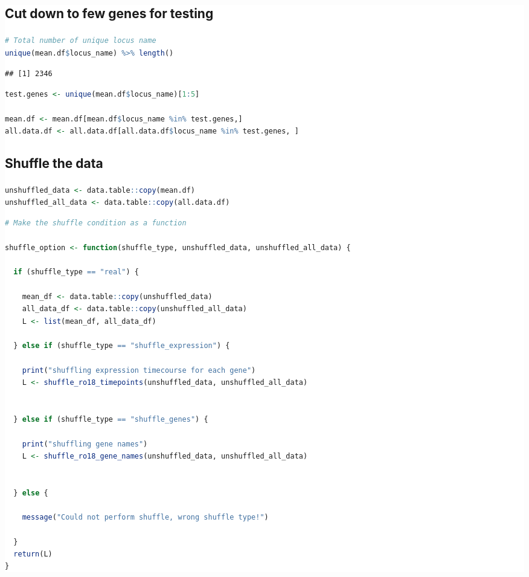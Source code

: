 ## Cut down to few genes for testing

``` r
# Total number of unique locus name 
unique(mean.df$locus_name) %>% length()
```

    ## [1] 2346

``` r
test.genes <- unique(mean.df$locus_name)[1:5]

mean.df <- mean.df[mean.df$locus_name %in% test.genes,]
all.data.df <- all.data.df[all.data.df$locus_name %in% test.genes, ]
```

## Shuffle the data

``` r
unshuffled_data <- data.table::copy(mean.df)
unshuffled_all_data <- data.table::copy(all.data.df)
```

``` r
# Make the shuffle condition as a function 

shuffle_option <- function(shuffle_type, unshuffled_data, unshuffled_all_data) {
  
  if (shuffle_type == "real") {
    
    mean_df <- data.table::copy(unshuffled_data)
    all_data_df <- data.table::copy(unshuffled_all_data)
    L <- list(mean_df, all_data_df)
    
  } else if (shuffle_type == "shuffle_expression") {
    
    print("shuffling expression timecourse for each gene")
    L <- shuffle_ro18_timepoints(unshuffled_data, unshuffled_all_data)

    
  } else if (shuffle_type == "shuffle_genes") {
      
    print("shuffling gene names")
    L <- shuffle_ro18_gene_names(unshuffled_data, unshuffled_all_data)

    
  } else {
    
    message("Could not perform shuffle, wrong shuffle type!")
    
  }
  return(L)
}
```
